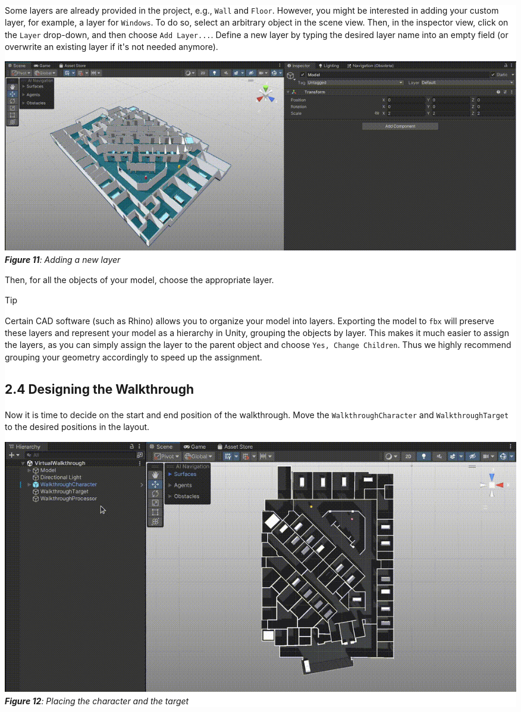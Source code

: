 Some layers are already provided in the project, e.g., `Wall` and `Floor`. However, you might be interested in adding your custom layer, for example, a layer for `Windows`. To do so, select an arbitrary object in the scene view. Then, in the inspector view, click on the `Layer` drop-down, and then choose `Add Layer...`. Define a new layer by typing the desired layer name into an empty field (or overwrite an existing layer if it's not needed anymore).

![Figure 11](/figures/vr_add_layer.gif)
***Figure 11**: Adding a new layer*

Then, for all the objects of your model, choose the appropriate layer.

>[!TIP]
>Certain CAD software (such as Rhino) allows you to organize your model into layers. Exporting the model to `fbx` will preserve these layers and represent your model as a hierarchy in Unity, grouping the objects by layer. This makes it much easier to assign the layers, as you can simply assign the layer to the parent object and choose `Yes, Change Children`. Thus we highly recommend grouping your geometry accordingly to speed up the assignment.

## 2.4 Designing the Walkthrough

Now it is time to decide on the start and end position of the walkthrough. Move the `WalkthroughCharacter` and `WalkthroughTarget` to the desired positions in the layout.

![Figure 12](/figures/vr_place_character_and_target.gif)
***Figure 12**: Placing the character and the target*
